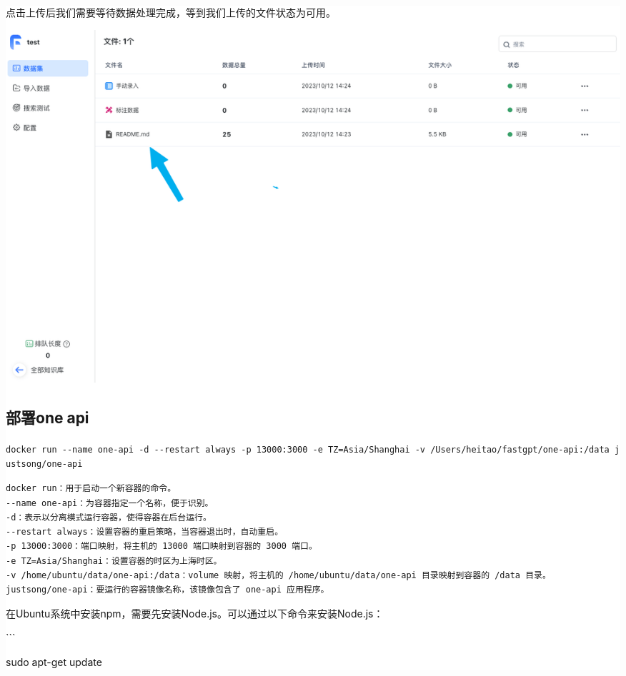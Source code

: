 点击上传后我们需要等待数据处理完成，等到我们上传的文件状态为可用。

![img](img/FASTGPT/upload-data2.png)

## **部署one api**



````
docker run --name one-api -d --restart always -p 13000:3000 -e TZ=Asia/Shanghai -v /Users/heitao/fastgpt/one-api:/data justsong/one-api
````

````
docker run：用于启动一个新容器的命令。
--name one-api：为容器指定一个名称，便于识别。
-d：表示以分离模式运行容器，使得容器在后台运行。
--restart always：设置容器的重启策略，当容器退出时，自动重启。
-p 13000:3000：端口映射，将主机的 13000 端口映射到容器的 3000 端口。
-e TZ=Asia/Shanghai：设置容器的时区为上海时区。
-v /home/ubuntu/data/one-api:/data：volume 映射，将主机的 /home/ubuntu/data/one-api 目录映射到容器的 /data 目录。
justsong/one-api：要运行的容器镜像名称，该镜像包含了 one-api 应用程序。
````



在Ubuntu系统中安装npm，需要先安装Node.js。可以通过以下命令来安装Node.js：

\```

sudo apt-get update
